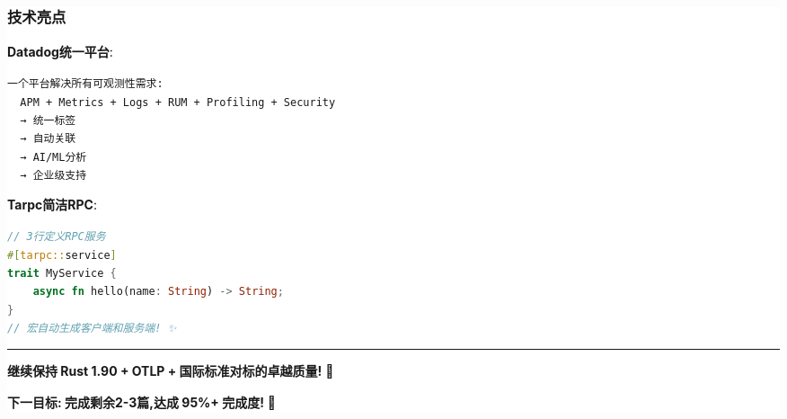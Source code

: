 ### 技术亮点

**Datadog统一平台**:

```text
一个平台解决所有可观测性需求:
  APM + Metrics + Logs + RUM + Profiling + Security
  → 统一标签
  → 自动关联
  → AI/ML分析
  → 企业级支持
```

**Tarpc简洁RPC**:

```rust
// 3行定义RPC服务
#[tarpc::service]
trait MyService {
    async fn hello(name: String) -> String;
}
// 宏自动生成客户端和服务端! ✨
```

---

**继续保持 Rust 1.90 + OTLP + 国际标准对标的卓越质量!** 🚀

**下一目标: 完成剩余2-3篇,达成 95%+ 完成度!** 🎯
